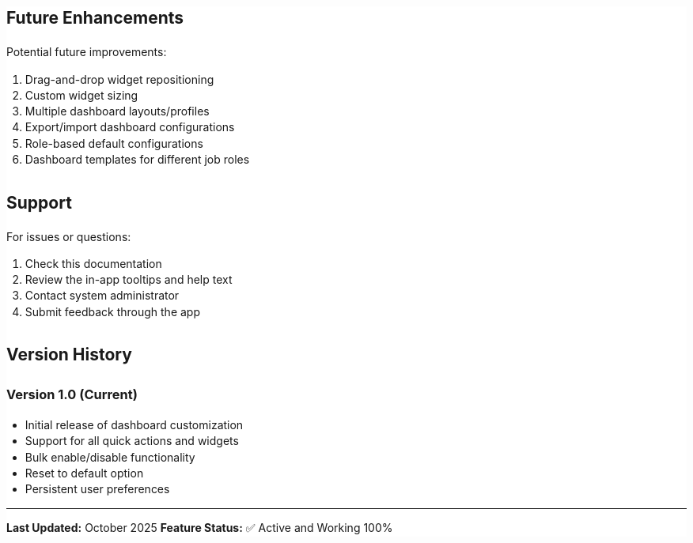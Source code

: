 ## Future Enhancements

Potential future improvements:
1. Drag-and-drop widget repositioning
2. Custom widget sizing
3. Multiple dashboard layouts/profiles
4. Export/import dashboard configurations
5. Role-based default configurations
6. Dashboard templates for different job roles

## Support

For issues or questions:
1. Check this documentation
2. Review the in-app tooltips and help text
3. Contact system administrator
4. Submit feedback through the app

## Version History

### Version 1.0 (Current)
- Initial release of dashboard customization
- Support for all quick actions and widgets
- Bulk enable/disable functionality
- Reset to default option
- Persistent user preferences

---

**Last Updated:** October 2025
**Feature Status:** ✅ Active and Working 100%

